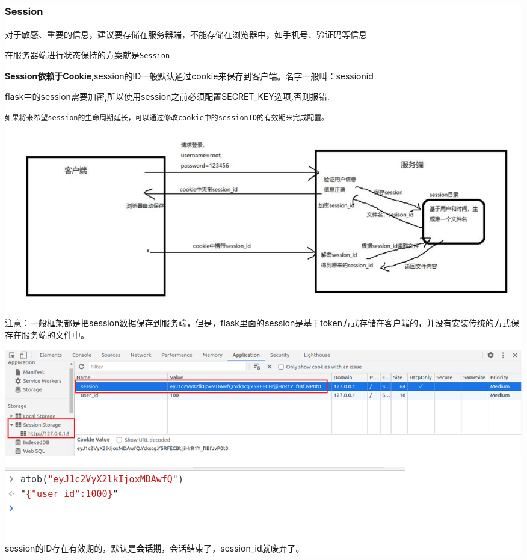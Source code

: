 

### Session

对于敏感、重要的信息，建议要存储在服务器端，不能存储在浏览器中，如手机号、验证码等信息

在服务器端进行状态保持的方案就是`Session`

**Session依赖于Cookie**,session的ID一般默认通过cookie来保存到客户端。名字一般叫：sessionid

flask中的session需要加密,所以使用session之前必须配置SECRET_KEY选项,否则报错.

```
如果将来希望session的生命周期延长，可以通过修改cookie中的sessionID的有效期来完成配置。
```

![image-20211227105605185](assets/image-20211227105605185.png)

注意：一般框架都是把session数据保存到服务端，但是，flask里面的session是基于token方式存储在客户端的，并没有安装传统的方式保存在服务端的文件中。

![image-20211227110308570](assets/image-20211227110308570.png)

![image-20211227110323064](assets/image-20211227110323064.png)

session的ID存在有效期的，默认是**会话期**，会话结束了，session_id就废弃了。
